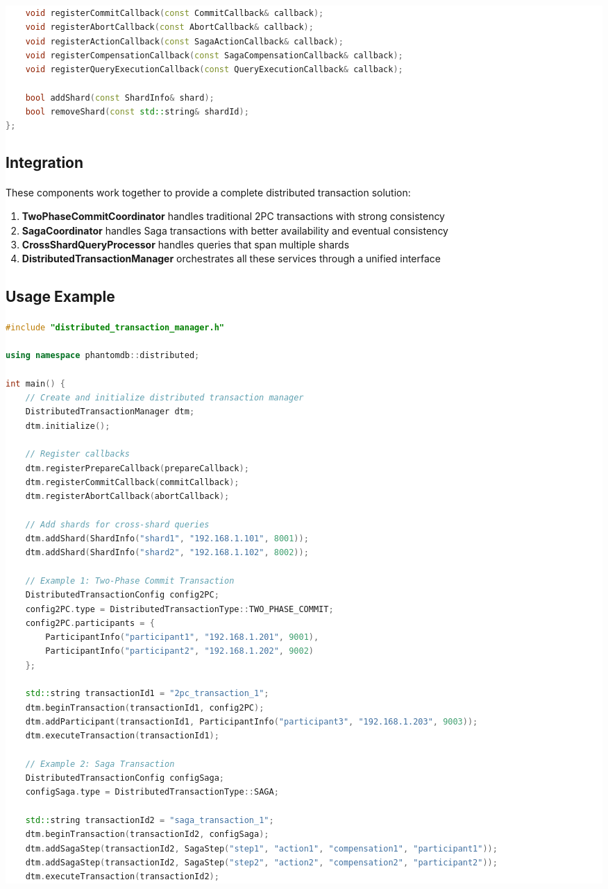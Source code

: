 ```cpp
    void registerCommitCallback(const CommitCallback& callback);
    void registerAbortCallback(const AbortCallback& callback);
    void registerActionCallback(const SagaActionCallback& callback);
    void registerCompensationCallback(const SagaCompensationCallback& callback);
    void registerQueryExecutionCallback(const QueryExecutionCallback& callback);
    
    bool addShard(const ShardInfo& shard);
    bool removeShard(const std::string& shardId);
};
```

## Integration

These components work together to provide a complete distributed transaction solution:

1. **TwoPhaseCommitCoordinator** handles traditional 2PC transactions with strong consistency
2. **SagaCoordinator** handles Saga transactions with better availability and eventual consistency
3. **CrossShardQueryProcessor** handles queries that span multiple shards
4. **DistributedTransactionManager** orchestrates all these services through a unified interface

## Usage Example

```cpp
#include "distributed_transaction_manager.h"

using namespace phantomdb::distributed;

int main() {
    // Create and initialize distributed transaction manager
    DistributedTransactionManager dtm;
    dtm.initialize();
    
    // Register callbacks
    dtm.registerPrepareCallback(prepareCallback);
    dtm.registerCommitCallback(commitCallback);
    dtm.registerAbortCallback(abortCallback);
    
    // Add shards for cross-shard queries
    dtm.addShard(ShardInfo("shard1", "192.168.1.101", 8001));
    dtm.addShard(ShardInfo("shard2", "192.168.1.102", 8002));
    
    // Example 1: Two-Phase Commit Transaction
    DistributedTransactionConfig config2PC;
    config2PC.type = DistributedTransactionType::TWO_PHASE_COMMIT;
    config2PC.participants = {
        ParticipantInfo("participant1", "192.168.1.201", 9001),
        ParticipantInfo("participant2", "192.168.1.202", 9002)
    };
    
    std::string transactionId1 = "2pc_transaction_1";
    dtm.beginTransaction(transactionId1, config2PC);
    dtm.addParticipant(transactionId1, ParticipantInfo("participant3", "192.168.1.203", 9003));
    dtm.executeTransaction(transactionId1);
    
    // Example 2: Saga Transaction
    DistributedTransactionConfig configSaga;
    configSaga.type = DistributedTransactionType::SAGA;
    
    std::string transactionId2 = "saga_transaction_1";
    dtm.beginTransaction(transactionId2, configSaga);
    dtm.addSagaStep(transactionId2, SagaStep("step1", "action1", "compensation1", "participant1"));
    dtm.addSagaStep(transactionId2, SagaStep("step2", "action2", "compensation2", "participant2"));
    dtm.executeTransaction(transactionId2);
```